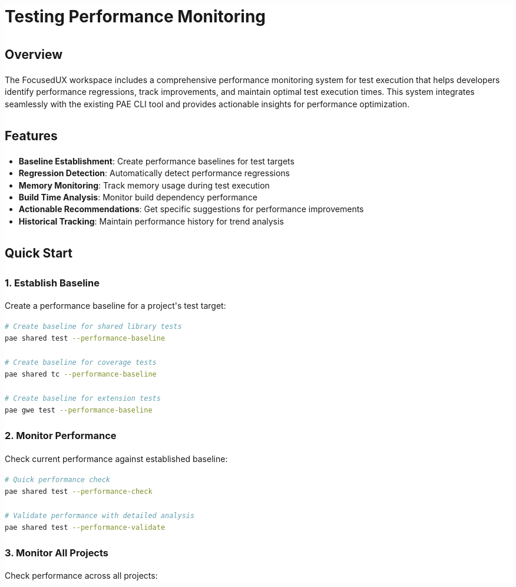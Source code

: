 # Testing Performance Monitoring

## Overview

The FocusedUX workspace includes a comprehensive performance monitoring system for test execution that helps developers identify performance regressions, track improvements, and maintain optimal test execution times. This system integrates seamlessly with the existing PAE CLI tool and provides actionable insights for performance optimization.

## Features

- **Baseline Establishment**: Create performance baselines for test targets
- **Regression Detection**: Automatically detect performance regressions
- **Memory Monitoring**: Track memory usage during test execution
- **Build Time Analysis**: Monitor build dependency performance
- **Actionable Recommendations**: Get specific suggestions for performance improvements
- **Historical Tracking**: Maintain performance history for trend analysis

## Quick Start

### 1. Establish Baseline

Create a performance baseline for a project's test target:

```bash
# Create baseline for shared library tests
pae shared test --performance-baseline

# Create baseline for coverage tests
pae shared tc --performance-baseline

# Create baseline for extension tests
pae gwe test --performance-baseline
```

### 2. Monitor Performance

Check current performance against established baseline:

```bash
# Quick performance check
pae shared test --performance-check

# Validate performance with detailed analysis
pae shared test --performance-validate
```

### 3. Monitor All Projects

Check performance across all projects:
